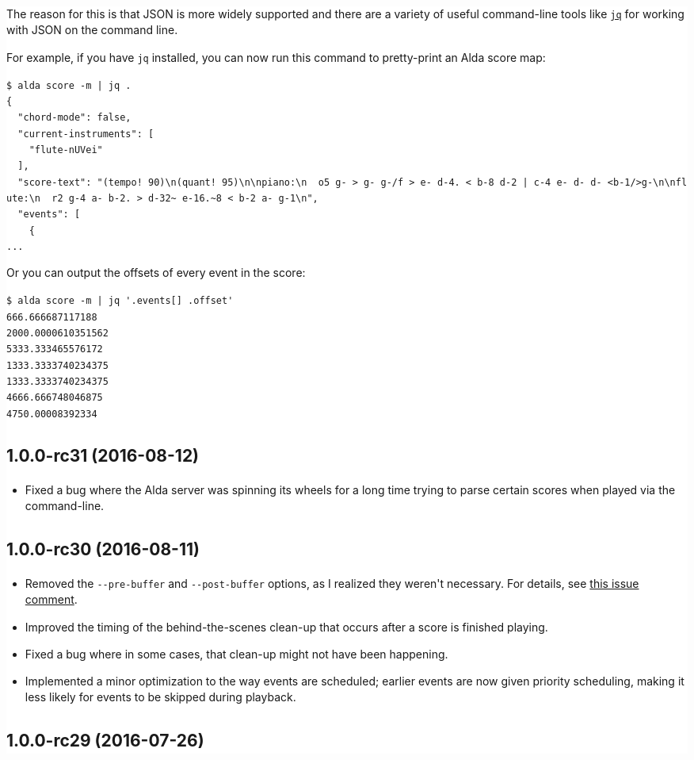   The reason for this is that JSON is more widely supported and there are a variety of useful command-line tools like [`jq`][jq] for working with JSON on the command line.

  For example, if you have `jq` installed, you can now run this command to pretty-print an Alda score map:

  ```
  $ alda score -m | jq .
  {
    "chord-mode": false,
    "current-instruments": [
      "flute-nUVei"
    ],
    "score-text": "(tempo! 90)\n(quant! 95)\n\npiano:\n  o5 g- > g- g-/f > e- d-4. < b-8 d-2 | c-4 e- d- d- <b-1/>g-\n\nflute:\n  r2 g-4 a- b-2. > d-32~ e-16.~8 < b-2 a- g-1\n",
    "events": [
      {
  ...

  ```

  Or you can output the offsets of every event in the score:

  ```
  $ alda score -m | jq '.events[] .offset'
  666.666687117188
  2000.0000610351562
  5333.333465576172
  1333.3333740234375
  1333.3333740234375
  4666.666748046875
  4750.00008392334
  ```

## 1.0.0-rc31 (2016-08-12)

* Fixed a bug where the Alda server was spinning its wheels for a long time trying to parse certain scores when played via the command-line.

## 1.0.0-rc30 (2016-08-11)

* Removed the `--pre-buffer` and `--post-buffer` options, as I realized they weren't necessary. For details, see [this issue comment](https://github.com/alda-lang/alda/issues/26#issuecomment-239345440).

* Improved the timing of the behind-the-scenes clean-up that occurs after a score is finished playing.

* Fixed a bug where in some cases, that clean-up might not have been happening.

* Implemented a minor optimization to the way events are scheduled; earlier events are now given priority scheduling, making it less likely for events to be skipped during playback.

## 1.0.0-rc29 (2016-07-26)


[issue133]: https://github.com/alda-lang/alda/issues/134
[issue144]: https://github.com/alda-lang/alda/issues/144
[issue160]: https://github.com/alda-lang/alda/issues/160
[jgkamat]: https://github.com/jgkamat
[heikkil]: https://github.com/heikkil
[elyisgreat]: https://github.com/elyisgreat
[jgerman]: https://github.com/jgerman
[aengelberg]: https://github.com/aengelberg
[goog]: https://github.com/goog
[0atman]: https://github.com/0atman
[feldoh]: https://github.com/feldoh
[jimcheetham]: https://github.com/jimcheetham
[bbqbaron]: https://github.com/bbqbaron
[damiendevienne]: https://github.com/damiendevienne
[tobiasriedling]: https://github.com/tobiasriedling
[iggar]: https://github.com/iggar
[pzxwang]: https://github.com/pzxwang
[Hemaolle]: https://github.com/Hemaolle
[TBuc]: https://github.com/TBuc
[slack]: http://slack.alda.io
[jq]: https://stedolan.github.io/jq/
[sound-engine]: https://github.com/alda-lang/alda-sound-engine-clj